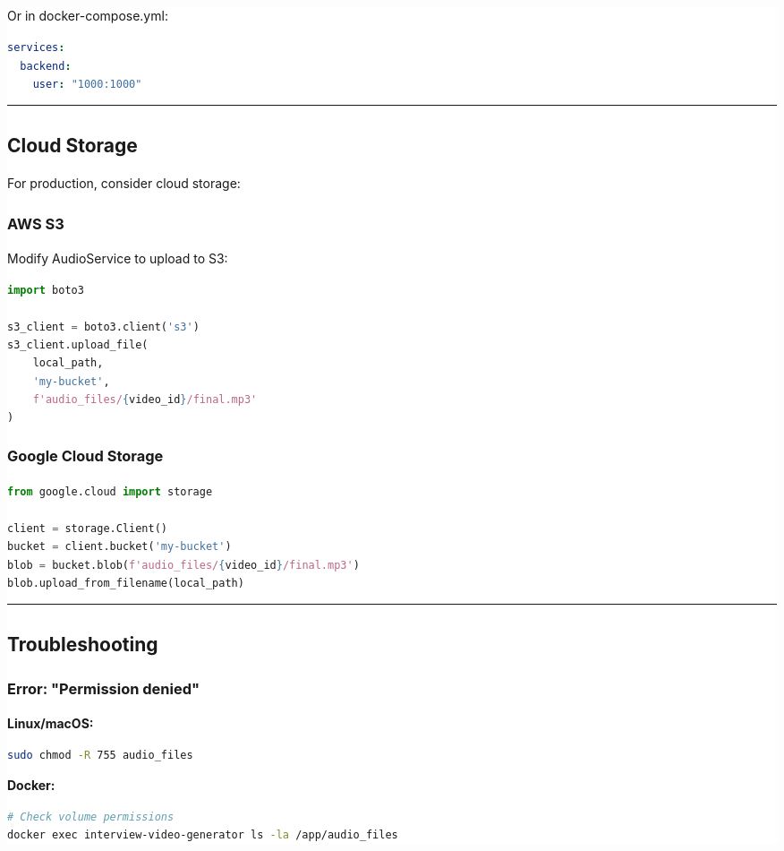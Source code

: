 Or in docker-compose.yml:
```yaml
services:
  backend:
    user: "1000:1000"
```

---

## Cloud Storage

For production, consider cloud storage:

### AWS S3

Modify AudioService to upload to S3:

```python
import boto3

s3_client = boto3.client('s3')
s3_client.upload_file(
    local_path,
    'my-bucket',
    f'audio_files/{video_id}/final.mp3'
)
```

### Google Cloud Storage

```python
from google.cloud import storage

client = storage.Client()
bucket = client.bucket('my-bucket')
blob = bucket.blob(f'audio_files/{video_id}/final.mp3')
blob.upload_from_filename(local_path)
```

---

## Troubleshooting

### Error: "Permission denied"

**Linux/macOS:**
```bash
sudo chmod -R 755 audio_files
```

**Docker:**
```bash
# Check volume permissions
docker exec interview-video-generator ls -la /app/audio_files
```
